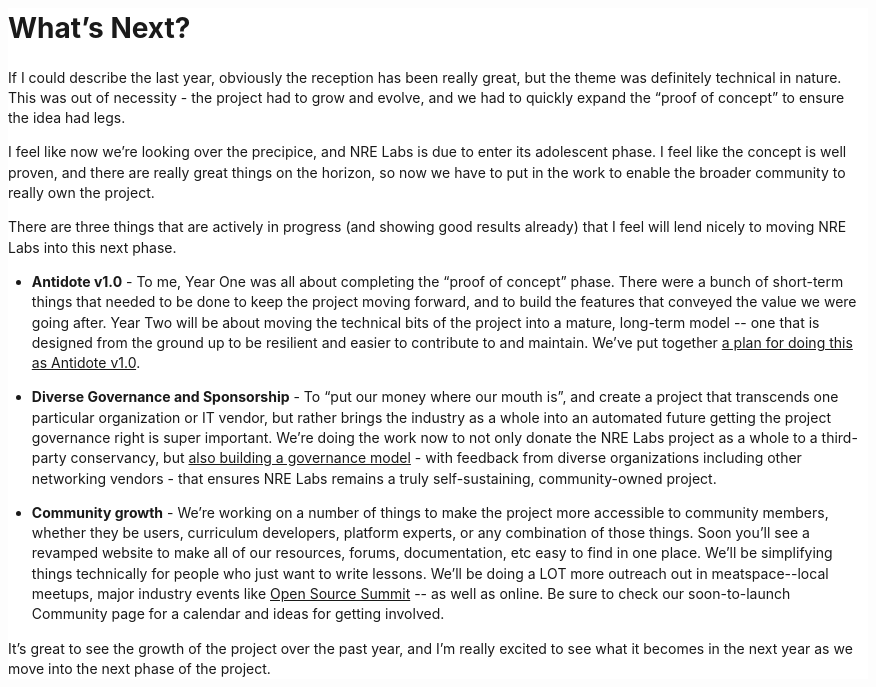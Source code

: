 # What’s Next?

If I could describe the last year, obviously the reception has been really great, but the theme was definitely
technical in nature. This was out of necessity - the project had to grow and evolve, and we had to quickly expand the
“proof of concept” to ensure the idea had legs.

I feel like now we’re looking over the precipice, and NRE Labs is due to enter its adolescent phase. I feel like the
concept is well proven, and there are really great things on the horizon, so now we have to put in the work to enable
the broader community to really own the project.

There are three things that are actively in progress (and showing good results already) that I feel will lend nicely
to moving NRE Labs into this next phase.

- **Antidote v1.0** - To me, Year One was all about completing the “proof of concept” phase. There were a bunch of
  short-term things that needed to be done to keep the project moving forward, and to build the features that conveyed
  the value we were going after. Year Two will be about moving the technical bits of the project into a mature,
  long-term model -- one that is designed from the ground up to be resilient and easier to contribute to and maintain.
  We’ve put together [a plan for doing this as Antidote v1.0](https://github.com/nre-learning/proposals/blob/master/antidote-v1.0/roadmap.md).

- **Diverse Governance and Sponsorship** - To “put our money where our mouth is”, and create a project that transcends
  one particular organization or IT vendor, but rather brings the industry as a whole into an automated future
  getting the project governance right is super important. We’re doing the work now to not only donate the NRE Labs
  project as a whole to a third-party conservancy, but [also building a governance model](https://github.com/nre-learning/proposals/pull/1) - with feedback from diverse
  organizations including other networking vendors - that ensures NRE Labs remains a truly self-sustaining,
  community-owned project.

- **Community growth** - We’re working on a number of things to make the project more accessible to community members,
  whether they be users, curriculum developers, platform experts, or any combination of those things. Soon you’ll see
  a revamped website to make all of our resources, forums, documentation, etc easy to find in one place. We’ll be
  simplifying things technically for people who just want to write lessons. We’ll be doing a LOT more outreach out in
  meatspace--local meetups, major industry events like [Open Source Summit](https://events19.linuxfoundation.org/events/open-source-summit-north-america-2019/) -- as well as online. Be sure to check our
  soon-to-launch Community page for a calendar and ideas for getting involved. 

It’s great to see the growth of the project over the past year, and I’m really excited to see what it becomes in the next year as we move into the next phase of the project.

